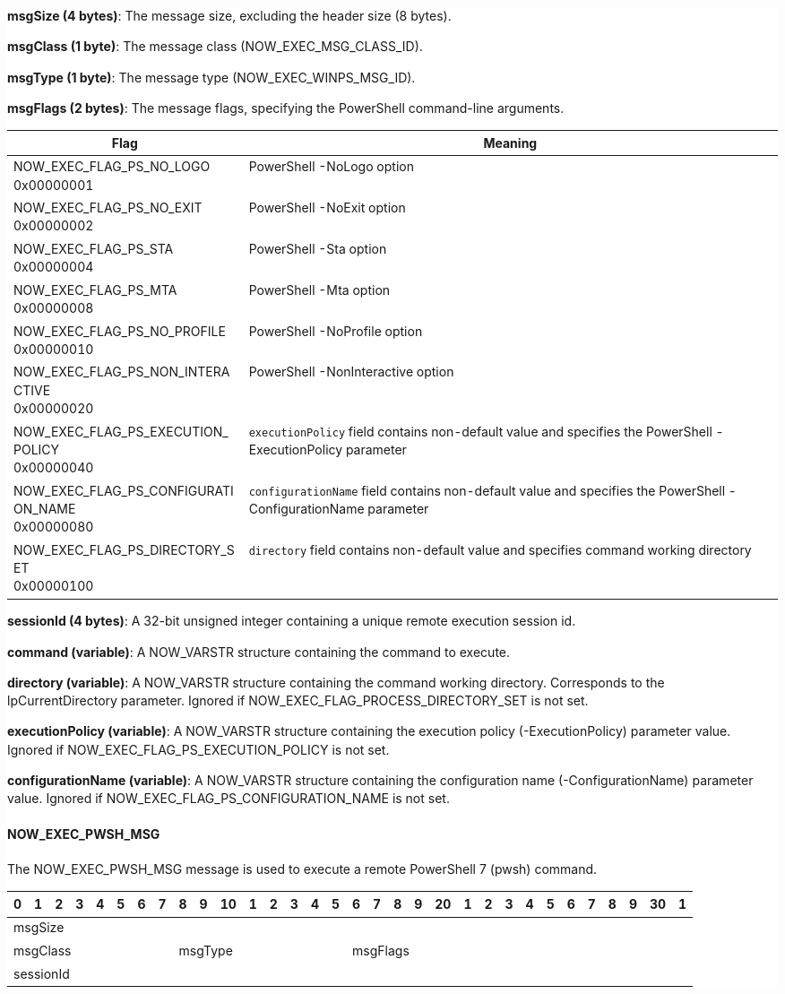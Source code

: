 **msgSize (4 bytes)**: The message size, excluding the header size (8 bytes).

**msgClass (1 byte)**: The message class (NOW_EXEC_MSG_CLASS_ID).

**msgType (1 byte)**: The message type (NOW_EXEC_WINPS_MSG_ID).

**msgFlags (2 bytes)**: The message flags, specifying the PowerShell command-line arguments.

| Flag                                   | Meaning                   |
|----------------------------------------|---------------------------|
| NOW_EXEC_FLAG_PS_NO_LOGO<br>0x00000001 | PowerShell -NoLogo option |
| NOW_EXEC_FLAG_PS_NO_EXIT<br>0x00000002 | PowerShell -NoExit option |
| NOW_EXEC_FLAG_PS_STA<br>0x00000004 | PowerShell -Sta option |
| NOW_EXEC_FLAG_PS_MTA<br>0x00000008 | PowerShell -Mta option |
| NOW_EXEC_FLAG_PS_NO_PROFILE<br>0x00000010 | PowerShell -NoProfile option |
| NOW_EXEC_FLAG_PS_NON_INTERACTIVE<br>0x00000020 | PowerShell -NonInteractive option |
| NOW_EXEC_FLAG_PS_EXECUTION_POLICY<br>0x00000040 | `executionPolicy` field contains non-default value and specifies the PowerShell -ExecutionPolicy parameter |
| NOW_EXEC_FLAG_PS_CONFIGURATION_NAME<br>0x00000080 | `configurationName` field contains non-default value and specifies the PowerShell -ConfigurationName parameter |
| NOW_EXEC_FLAG_PS_DIRECTORY_SET<br>0x00000100 | `directory` field contains non-default value and specifies command working directory |

**sessionId (4 bytes)**: A 32-bit unsigned integer containing a unique remote execution session id.

**command (variable)**: A NOW_VARSTR structure containing the command to execute.

**directory (variable)**: A NOW_VARSTR structure containing the command working directory.
Corresponds to the lpCurrentDirectory parameter.
Ignored if NOW_EXEC_FLAG_PROCESS_DIRECTORY_SET is not set.

**executionPolicy (variable)**: A NOW_VARSTR structure containing the execution policy (-ExecutionPolicy) parameter value.
Ignored if NOW_EXEC_FLAG_PS_EXECUTION_POLICY is not set.

**configurationName (variable)**: A NOW_VARSTR structure containing the configuration name (-ConfigurationName) parameter value.
Ignored if NOW_EXEC_FLAG_PS_CONFIGURATION_NAME is not set.

#### NOW_EXEC_PWSH_MSG

The NOW_EXEC_PWSH_MSG message is used to execute a remote PowerShell 7 (pwsh) command.

<table class="byte-layout">
    <thead>
        <tr>
            <th>0</th><th>1</th><th>2</th><th>3</th><th>4</th><th>5</th><th>6</th><th>7</th>
            <th>8</th><th>9</th><th>10</th><th>1</th><th>2</th><th>3</th><th>4</th><th>5</th>
            <th>6</th><th>7</th><th>8</th><th>9</th><th>20</th><th>1</th><th>2</th><th>3</th>
            <th>4</th><th>5</th><th>6</th><th>7</th><th>8</th><th>9</th><th>30</th><th>1</th>
        </tr>
    </thead>
    <tbody>
        <tr>
            <td colspan="32">msgSize</td>
        </tr>
        <tr>
            <td colspan="8">msgClass</td>
            <td colspan="8">msgType</td>
            <td colspan="16">msgFlags</td>
        </tr>
        <tr>
            <td colspan="32">sessionId</td>
        </tr>
        <tr>
